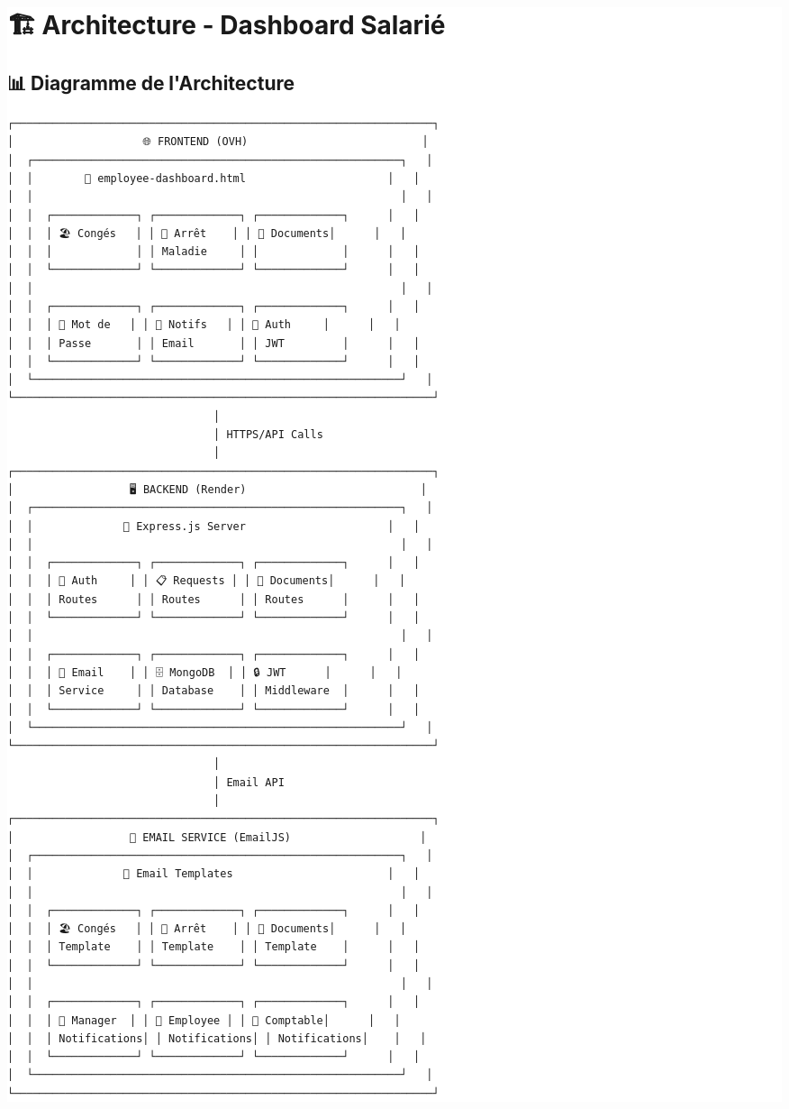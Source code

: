 # 🏗️ Architecture - Dashboard Salarié

## 📊 Diagramme de l'Architecture

```
┌─────────────────────────────────────────────────────────────────┐
│                    🌐 FRONTEND (OVH)                           │
│  ┌─────────────────────────────────────────────────────────┐   │
│  │        📱 employee-dashboard.html                      │   │
│  │                                                         │   │
│  │  ┌─────────────┐ ┌─────────────┐ ┌─────────────┐      │   │
│  │  │ 🏖️ Congés   │ │ 🏥 Arrêt    │ │ 📁 Documents│      │   │
│  │  │             │ │ Maladie     │ │             │      │   │
│  │  └─────────────┘ └─────────────┘ └─────────────┘      │   │
│  │                                                         │   │
│  │  ┌─────────────┐ ┌─────────────┐ ┌─────────────┐      │   │
│  │  │ 🔐 Mot de   │ │ 📧 Notifs   │ │ 🔑 Auth     │      │   │
│  │  │ Passe       │ │ Email       │ │ JWT         │      │   │
│  │  └─────────────┘ └─────────────┘ └─────────────┘      │   │
│  └─────────────────────────────────────────────────────────┘   │
└─────────────────────────────────────────────────────────────────┘
                                │
                                │ HTTPS/API Calls
                                │
┌─────────────────────────────────────────────────────────────────┐
│                  🖥️ BACKEND (Render)                           │
│  ┌─────────────────────────────────────────────────────────┐   │
│  │              🚀 Express.js Server                      │   │
│  │                                                         │   │
│  │  ┌─────────────┐ ┌─────────────┐ ┌─────────────┐      │   │
│  │  │ 🔐 Auth     │ │ 📋 Requests │ │ 📁 Documents│      │   │
│  │  │ Routes      │ │ Routes      │ │ Routes      │      │   │
│  │  └─────────────┘ └─────────────┘ └─────────────┘      │   │
│  │                                                         │   │
│  │  ┌─────────────┐ ┌─────────────┐ ┌─────────────┐      │   │
│  │  │ 📧 Email    │ │ 🗄️ MongoDB  │ │ 🔒 JWT      │      │   │
│  │  │ Service     │ │ Database    │ │ Middleware  │      │   │
│  │  └─────────────┘ └─────────────┘ └─────────────┘      │   │
│  └─────────────────────────────────────────────────────────┘   │
└─────────────────────────────────────────────────────────────────┘
                                │
                                │ Email API
                                │
┌─────────────────────────────────────────────────────────────────┐
│                  📧 EMAIL SERVICE (EmailJS)                    │
│  ┌─────────────────────────────────────────────────────────┐   │
│  │              📨 Email Templates                        │   │
│  │                                                         │   │
│  │  ┌─────────────┐ ┌─────────────┐ ┌─────────────┐      │   │
│  │  │ 🏖️ Congés   │ │ 🏥 Arrêt    │ │ 📁 Documents│      │   │
│  │  │ Template    │ │ Template    │ │ Template    │      │   │
│  │  └─────────────┘ └─────────────┘ └─────────────┘      │   │
│  │                                                         │   │
│  │  ┌─────────────┐ ┌─────────────┐ ┌─────────────┐      │   │
│  │  │ 👤 Manager  │ │ 👤 Employee │ │ 🏢 Comptable│      │   │
│  │  │ Notifications│ │ Notifications│ │ Notifications│    │   │
│  │  └─────────────┘ └─────────────┘ └─────────────┘      │   │
│  └─────────────────────────────────────────────────────────┘   │
└─────────────────────────────────────────────────────────────────┘
```
